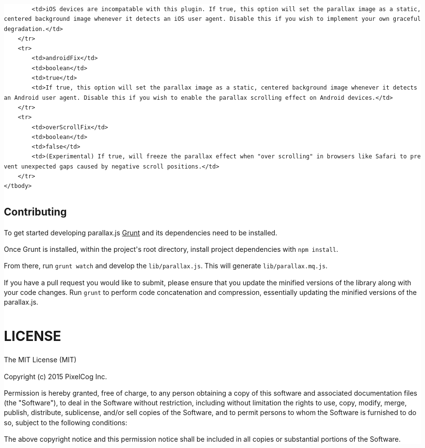 			<td>iOS devices are incompatable with this plugin. If true, this option will set the parallax image as a static, centered background image whenever it detects an iOS user agent. Disable this if you wish to implement your own graceful degradation.</td>
		</tr>
		<tr>
			<td>androidFix</td>
			<td>boolean</td>
			<td>true</td>
			<td>If true, this option will set the parallax image as a static, centered background image whenever it detects an Android user agent. Disable this if you wish to enable the parallax scrolling effect on Android devices.</td>
		</tr>
		<tr>
			<td>overScrollFix</td>
			<td>boolean</td>
			<td>false</td>
			<td>(Experimental) If true, will freeze the parallax effect when "over scrolling" in browsers like Safari to prevent unexpected gaps caused by negative scroll positions.</td>
		</tr>
	</tbody>
</table>

## Contributing

To get started developing parallax.js [Grunt](http://gruntjs.com/getting-started) and its dependencies need to be installed.

Once Grunt is installed, within the project's root directory, install project dependencies with `npm install`.

From there, run `grunt watch` and develop the `lib/parallax.js`. This will generate `lib/parallax.mq.js`.

If you have a pull request you would like to submit, please ensure that you update the minified versions of the library along with your code changes. Run `grunt` to perform code concatenation and compression, essentially updating the minified versions of the parallax.js.


LICENSE
=======

The MIT License (MIT)

Copyright (c) 2015 PixelCog Inc.

Permission is hereby granted, free of charge, to any person obtaining a copy
of this software and associated documentation files (the "Software"), to deal
in the Software without restriction, including without limitation the rights
to use, copy, modify, merge, publish, distribute, sublicense, and/or sell
copies of the Software, and to permit persons to whom the Software is
furnished to do so, subject to the following conditions:

The above copyright notice and this permission notice shall be included in all
copies or substantial portions of the Software.
